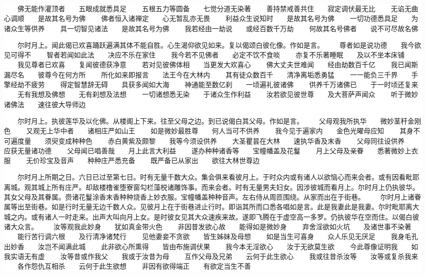 　　佛无能作灌顶者　　五眼成就悉具足
　　五根五力等圆备　　七觉分道无染著
　　善持禁戒善共住　　寂定调伏最无比
　　无谄无曲心调顺　　是故其名号为佛
　　佛者恒入诸禅定　　心无暂乱亦无畏
　　利益众生说知时　　是故其名号为佛
　　一切功德悉具足　　为诸众生等供养
　　具一切智见诸法　　是故其名号为佛
　　我若经由一劫说　　或经百数千万劫
　　何故其名号佛者　　说不可尽故名佛

　　尔时月上。闻此偈已欢喜踊跃遍满其体不能自胜。心生渴仰欲见如来。复以偈颂白彼化像。作如是言。
　　尊者如是说功德　　我今欲见可得不
　　智者若闻如此法　　决应不乐在家住
　　我今若不见佛者　　必定不饮不食啖
　　亦复不乐著睡眠　　及以不坐本床铺
　　我见尊者已欢喜　　复闻彼德获净意
　　若对见彼佛体相　　当更发大欢喜心
　　佛大丈夫世难闻　　经由劫数百千亿
　　我已闻斯漏尽名　　彼尊今在何方所
　　所化如来即报言　　法王今在大林内
　　其有徒众数百千　　清净离垢悉勇猛
　　一一能负三千界　　手擎经劫不疲劳
　　得定智慧辞无碍　　具获多闻如大海
　　神通能至数亿刹　　一顷遍礼彼诸佛
　　供养千万诸佛已　　于一时顷还复来
　　无有我想及佛想　　无有刹想及法想
　　一切诸想悉无染　　于诸众生作利益
　　汝若欲见彼世尊　　及大菩萨声闻众
　　听于微妙诸佛法　　速往彼大导师边

　　尔时月上。执彼莲华及以化佛。从楼阁上下来。往至父母之边。到已说偈白其父母。作如是言。
　　父母观我所执华　　微妙茎秆金刚色
　　又观无上华中者　　诸相庄严如山王
　　如是微妙最胜尊　　何人当可不供养
　　我今见于遍家内　　金色光曜母应知
　　其身不可遍度量　　须臾变成种种色
　　赤白黄紫及颇黎　　我等今须设供养
　　大圣瞿昙在大林　　速执华香及末香
　　父母同往设供养　　应获无量诸功德
　　父母闻已唱善哉　　月上此言大利益
　　遂办种种诸香等　　宝幢幡盖及花鬘
　　月上父母及亲眷　　悉著微妙上衣服
　　无价珍宝及音声　　种种庄严悉充备
　　既严备已从家出　　欲往大林世尊边

　　尔时月上所期之日。六日已过至第七日。时有无量千数大众。集会俱来看彼月上。于时众内或有诸人以欲恼心而来会者。或有因看毗耶离城。观其城上所有庄严。却敌楼橹雀堕寮窗勾栏藻棁诸雕饰事。而来会者。时有无量男夫妇女。因涉彼城而看月上。尔时月上仍执彼华。其女父母及其眷属。赍诸花鬘涂香末香种种烧香上妙衣服。宝幢幡盖种种音声。左右侍从周匝围绕。从家而出在于街巷。
　　尔时月上诸眷属等出至街巷。如是行时无量无边千数人众。见彼月上在于街巷进止行时。即诣其所而口悉各唱如是言。此是我妻此是我妻。尔时毗耶离大城之内。或有诸人一时走来。出声大叫向月上女。是时彼女见其大众速疾来故。遂即飞腾在于虚空高一多罗。仍执彼华在空而住。以偈白彼诸大众言。
　　汝等观我此妙身　　犹如真金带火色
　　非因昔发欲心故　　能得如是微妙身
　　弃舍淫欲如火坑　　及诸世事不染著
　　能行苦行调六根　　及行清净诸梵行
　　见他妻妾不贪欲　　皆生姊妹及母想
　　如是当生可喜身　　众人乐见无厌足
　　我身毛孔出妙香　　汝岂不闻满此城
　　此非欲心所熏得　　皆由布施调伏果
　　我今本无淫欲心　　汝于无欲莫生欲
　　今此尊像证明我　　如我实语无有虚
　　汝等昔或作我父　　我或于汝昔为母
　　互作父母及兄弟　　云何于此生欲心
　　我或往昔杀汝等　　汝等或复杀我来
　　各作怨仇互相杀　　云何于此生欲想
　　非因有欲得端正　　有欲定当生不善